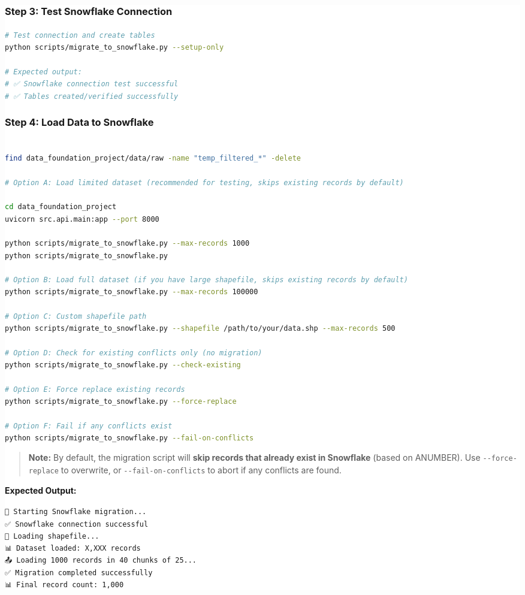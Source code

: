 ### Step 3: Test Snowflake Connection

```bash
# Test connection and create tables
python scripts/migrate_to_snowflake.py --setup-only

# Expected output:
# ✅ Snowflake connection test successful
# ✅ Tables created/verified successfully
```

### Step 4: Load Data to Snowflake

```bash

find data_foundation_project/data/raw -name "temp_filtered_*" -delete

# Option A: Load limited dataset (recommended for testing, skips existing records by default)

cd data_foundation_project
uvicorn src.api.main:app --port 8000

python scripts/migrate_to_snowflake.py --max-records 1000
python scripts/migrate_to_snowflake.py

# Option B: Load full dataset (if you have large shapefile, skips existing records by default)
python scripts/migrate_to_snowflake.py --max-records 100000

# Option C: Custom shapefile path
python scripts/migrate_to_snowflake.py --shapefile /path/to/your/data.shp --max-records 500

# Option D: Check for existing conflicts only (no migration)
python scripts/migrate_to_snowflake.py --check-existing

# Option E: Force replace existing records
python scripts/migrate_to_snowflake.py --force-replace

# Option F: Fail if any conflicts exist
python scripts/migrate_to_snowflake.py --fail-on-conflicts
```

> **Note:**
> By default, the migration script will **skip records that already exist in Snowflake** (based on ANUMBER).
> Use `--force-replace` to overwrite, or `--fail-on-conflicts` to abort if any conflicts are found.

**Expected Output:**

```
🚀 Starting Snowflake migration...
✅ Snowflake connection successful
📁 Loading shapefile...
📊 Dataset loaded: X,XXX records
📤 Loading 1000 records in 40 chunks of 25...
✅ Migration completed successfully
📊 Final record count: 1,000
```
